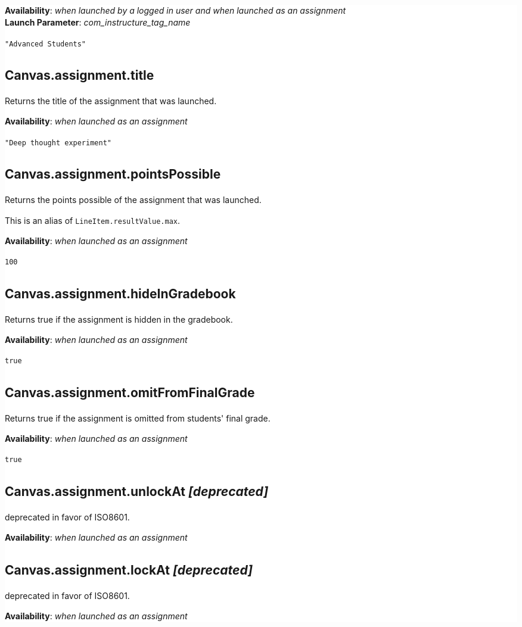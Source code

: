 **Availability**: *when launched by a logged in user and when launched as an assignment*  
**Launch Parameter**: *com_instructure_tag_name*  

```
"Advanced Students"
```
## Canvas.assignment.title
Returns the title of the assignment that was launched.

**Availability**: *when launched as an assignment*  


```
"Deep thought experiment"
```
## Canvas.assignment.pointsPossible
Returns the points possible of the assignment that was launched.

This is an alias of `LineItem.resultValue.max`.

**Availability**: *when launched as an assignment*  


```
100
```
## Canvas.assignment.hideInGradebook
Returns true if the assignment is hidden in the gradebook.

**Availability**: *when launched as an assignment*  


```
true
```
## Canvas.assignment.omitFromFinalGrade
Returns true if the assignment is omitted from students' final grade.

**Availability**: *when launched as an assignment*  


```
true
```
## Canvas.assignment.unlockAt *[deprecated]*
deprecated in favor of ISO8601.

**Availability**: *when launched as an assignment*  



## Canvas.assignment.lockAt *[deprecated]*
deprecated in favor of ISO8601.

**Availability**: *when launched as an assignment*  
